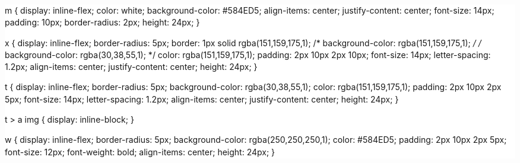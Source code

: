   m {
    display: inline-flex;
    color: white;
    background-color: #584ED5;
    align-items: center;
    justify-content: center;
    font-size: 14px;
    padding: 10px;
    border-radius: 2px;
    height: 24px;
  }

  x {
    display: inline-flex;
    border-radius: 5px;
    border: 1px solid rgba(151,159,175,1);
    /* background-color: rgba(151,159,175,1); */
    /* background-color: rgba(30,38,55,1); */
    color: rgba(151,159,175,1);
    padding: 2px 10px 2px 10px;
    font-size: 14px;
    letter-spacing: 1.2px;
    align-items: center;
    justify-content: center;
    height: 24px;
  }

  t {
    display: inline-flex;
    border-radius: 5px;
    background-color: rgba(30,38,55,1);
    color: rgba(151,159,175,1);
    padding: 2px 10px 2px 5px;
    font-size: 14px;
    letter-spacing: 1.2px;
    align-items: center;
    justify-content: center;
    height: 24px;
  }

  t > a img {
    display: inline-block;
  }

  w {
    display: inline-flex;
    border-radius: 5px;
    background-color: rgba(250,250,250,1);
    color: #584ED5;
    padding: 2px 10px 2px 5px;
    font-size: 12px;
    font-weight: bold;
    align-items: center;
    height: 24px;
  }
